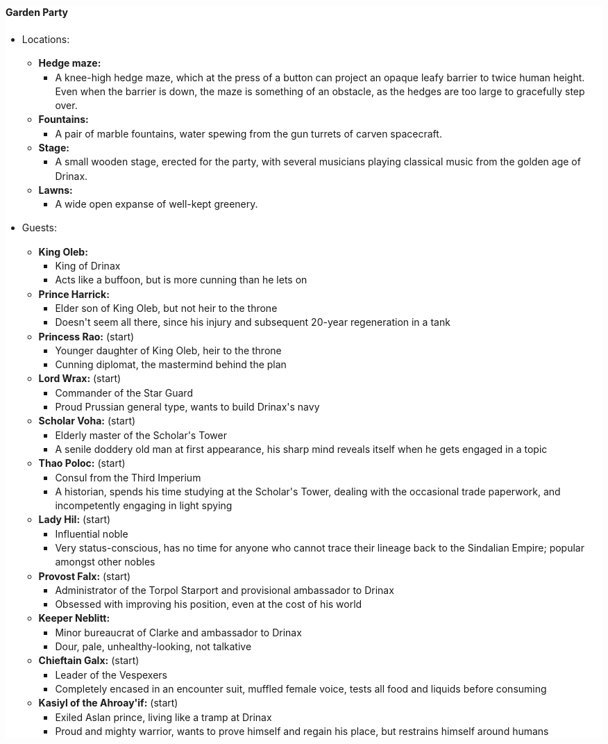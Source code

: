 #### Garden Party

- Locations:
  - **Hedge maze:**
    - A knee-high hedge maze, which at the press of a button can
      project an opaque leafy barrier to twice human height.  Even
      when the barrier is down, the maze is something of an obstacle,
      as the hedges are too large to gracefully step over.
  - **Fountains:**
    - A pair of marble fountains, water spewing from the gun turrets
      of carven spacecraft.
  - **Stage:**
    - A small wooden stage, erected for the party, with several
      musicians playing classical music from the golden age of Drinax.
  - **Lawns:**
    - A wide open expanse of well-kept greenery.

- Guests:
  - **King Oleb:**
    - King of Drinax
    - Acts like a buffoon, but is more cunning than he lets on
  - **Prince Harrick:**
    - Elder son of King Oleb, but not heir to the throne
    - Doesn't seem all there, since his injury and subsequent 20-year
      regeneration in a tank
  - **Princess Rao:** (start)
    - Younger daughter of King Oleb, heir to the throne
    - Cunning diplomat, the mastermind behind the plan
  - **Lord Wrax:** (start)
    - Commander of the Star Guard
    - Proud Prussian general type, wants to build Drinax's navy
  - **Scholar Voha:** (start)
    - Elderly master of the Scholar's Tower
    - A senile doddery old man at first appearance, his sharp mind
      reveals itself when he gets engaged in a topic
  - **Thao Poloc:** (start)
    - Consul from the Third Imperium
    - A historian, spends his time studying at the Scholar's Tower,
      dealing with the occasional trade paperwork, and incompetently
      engaging in light spying
  - **Lady Hil:** (start)
    - Influential noble
    - Very status-conscious, has no time for anyone who cannot trace
      their lineage back to the Sindalian Empire; popular amongst
      other nobles
  - **Provost Falx:** (start)
    - Administrator of the Torpol Starport and provisional ambassador
      to Drinax
    - Obsessed with improving his position, even at the cost of his
      world
  - **Keeper Neblitt:**
    - Minor bureaucrat of Clarke and ambassador to Drinax
    - Dour, pale, unhealthy-looking, not talkative
  - **Chieftain Galx:** (start)
    - Leader of the Vespexers
    - Completely encased in an encounter suit, muffled female voice,
      tests all food and liquids before consuming
  - **Kasiyl of the Ahroay'if:** (start)
    - Exiled Aslan prince, living like a tramp at Drinax
    - Proud and mighty warrior, wants to prove himself and regain his
      place, but restrains himself around humans

